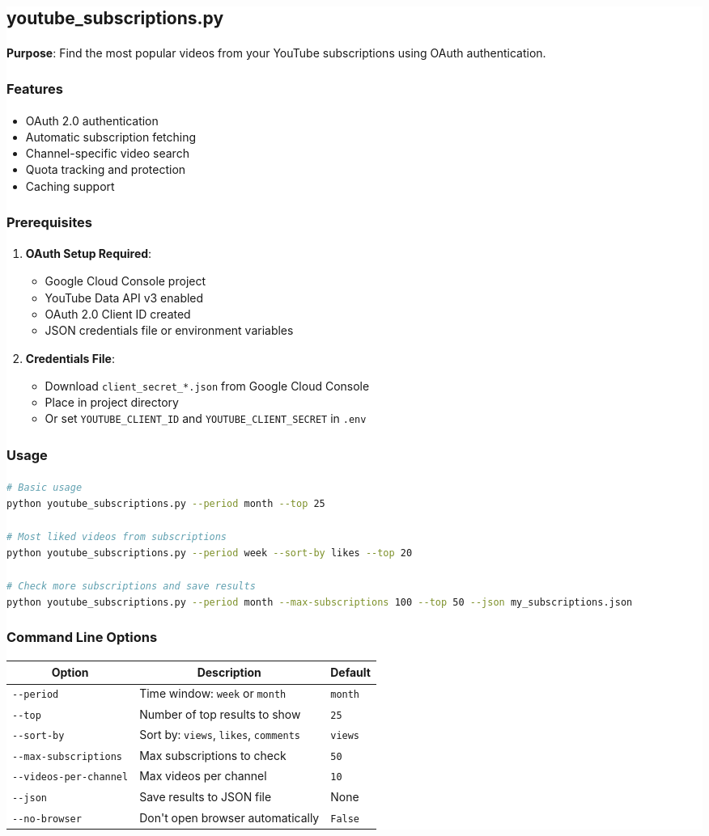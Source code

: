## youtube_subscriptions.py

**Purpose**: Find the most popular videos from your YouTube subscriptions using OAuth authentication.

### Features
- OAuth 2.0 authentication
- Automatic subscription fetching
- Channel-specific video search
- Quota tracking and protection
- Caching support

### Prerequisites

1. **OAuth Setup Required**:
   - Google Cloud Console project
   - YouTube Data API v3 enabled
   - OAuth 2.0 Client ID created
   - JSON credentials file or environment variables

2. **Credentials File**:
   - Download `client_secret_*.json` from Google Cloud Console
   - Place in project directory
   - Or set `YOUTUBE_CLIENT_ID` and `YOUTUBE_CLIENT_SECRET` in `.env`

### Usage

```bash
# Basic usage
python youtube_subscriptions.py --period month --top 25

# Most liked videos from subscriptions
python youtube_subscriptions.py --period week --sort-by likes --top 20

# Check more subscriptions and save results
python youtube_subscriptions.py --period month --max-subscriptions 100 --top 50 --json my_subscriptions.json
```

### Command Line Options

| Option | Description | Default |
|--------|-------------|---------|
| `--period` | Time window: `week` or `month` | `month` |
| `--top` | Number of top results to show | `25` |
| `--sort-by` | Sort by: `views`, `likes`, `comments` | `views` |
| `--max-subscriptions` | Max subscriptions to check | `50` |
| `--videos-per-channel` | Max videos per channel | `10` |
| `--json` | Save results to JSON file | None |
| `--no-browser` | Don't open browser automatically | `False` |
